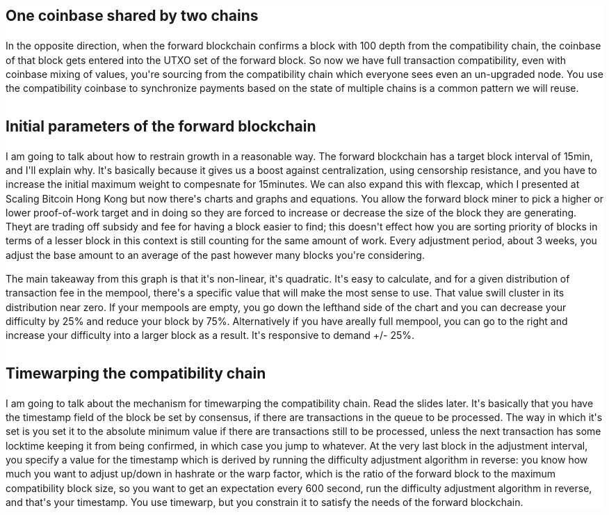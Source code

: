 ## One coinbase shared by two chains

In the opposite direction, when the forward blockchain confirms a block
with 100 depth from the compatibility chain, the coinbase of that block
gets entered into the UTXO set of the forward block. So now we have full
transaction compatibility, even with coinbase mixing of values, you're
sourcing from the compatibility chain which everyone sees even an
un-upgraded node. You use the compatibility coinbase to synchronize
payments based on the state of multiple chains is a common pattern we
will reuse.

## Initial parameters of the forward blockchain

I am going to talk about how to restrain growth in a reasonable way. The
forward blockchain has a target block interval of 15min, and I'll
explain why. It's basically because it gives us a boost against
centralization, using censorship resistance, and you have to increase
the initial maximum weight to compesnate for 15minutes. We can also
expand this with flexcap, which I presented at Scaling Bitcoin Hong Kong
but now there's charts and graphs and equations. You allow the forward
block miner to pick a higher or lower proof-of-work target and in doing
so they are forced to increase or decrease the size of the block they
are generating. Theyt are trading off subsidy and fee for having a block
easier to find; this doesn't effect how you are sorting priority of
blocks in terms of a lesser block in this context is still counting for
the same amount of work. Every adjustment period, about 3 weeks, you
adjust the base amount to an average of the past however many blocks
you're considering.

The main takeaway from this graph is that it's non-linear, it's
quadratic. It's easy to calculate, and for a given distribution of
transaction fee in the mempool, there's a specific value that will make
the most sense to use. That value swill cluster in its distribution near
zero. If your mempools are empty, you go down the lefthand side of the
chart and you can decrease your difficulty by 25% and reduce your block
by 75%. Alternatively if you have areally full mempool, you can go to
the right and increase your difficulty into a larger block as a result.
It's responsive to demand +/- 25%.

## Timewarping the compatibility chain

I am going to talk about the mechanism for timewarping the compatibility
chain. Read the slides later. It's basically that you have the timestamp
field of the block be set by consensus, if there are transactions in the
queue to be processed. The way in which it's set is you set it to the
absolute minimum value if there are transactions still to be processed,
unless the next transaction has some locktime keeping it from being
confirmed, in which case you jump to whatever. At the very last block in
the adjustment interval, you specify a value for the timestamp which is
derived by running the difficulty adjustment algorithm in reverse: you
know how much you want to adjust up/down in hashrate or the warp factor,
which is the ratio of the forward block to the maximum compatibility
block size, so you want to get an expectation every 600 second, run the
difficulty adjustment algorithm in reverse, and that's your timestamp.
You use timewarp, but you constrain it to satisfy the needs of the
forward blockchain.
